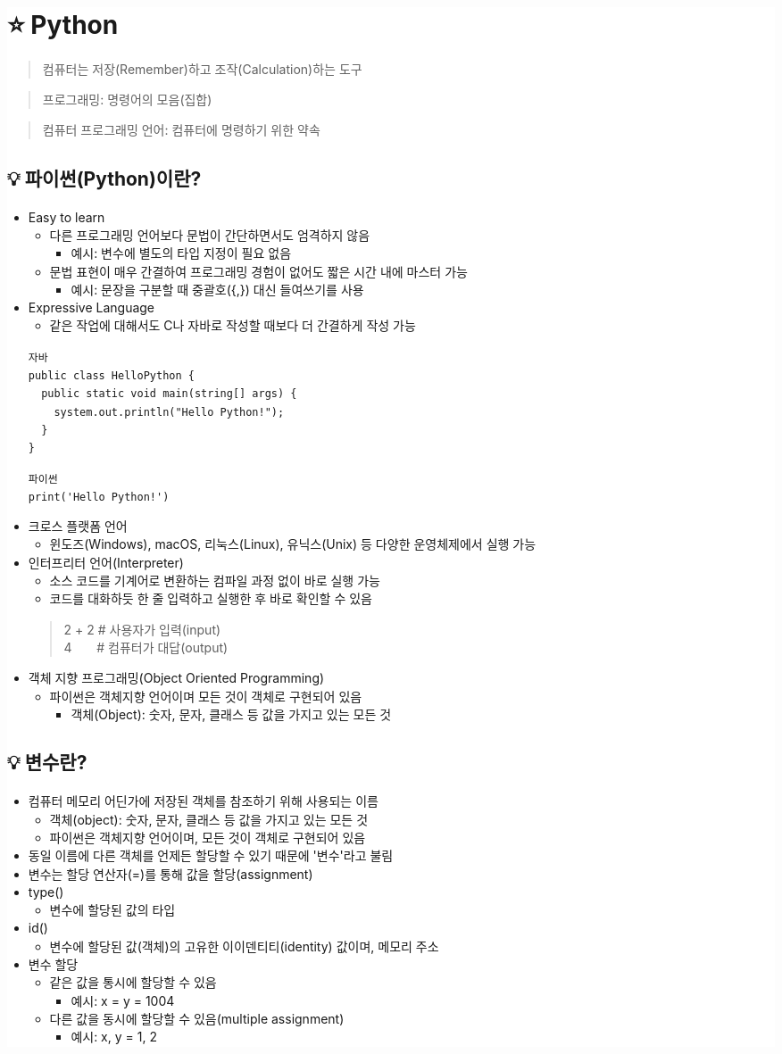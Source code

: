 # ⭐ Python

> 컴퓨터는 저장(Remember)하고 조작(Calculation)하는 도구

>프로그래밍: 명령어의 모음(집합)

> 컴퓨터 프로그래밍 언어: 컴퓨터에 명령하기 위한 약속


## 💡 파이썬(Python)이란?
- Easy to learn
  - 다른 프로그래밍 언어보다 문법이 간단하면서도 엄격하지 않음
    - 예시: 변수에 별도의 타입 지정이 필요 없음
  - 문법 표현이 매우 간결하여 프로그래밍 경험이 없어도 짧은 시간 내에 마스터 가능
    - 예시: 문장을 구분할 때 중괄호({,}) 대신 들여쓰기를 사용
- Expressive Language
  - 같은 작업에 대해서도 C나 자바로 작성할 때보다 더 간결하게 작성 가능
  ```
  자바
  public class HelloPython {
    public static void main(string[] args) {
      system.out.println("Hello Python!");
    }
  }
  ```
  ```
  파이썬
  print('Hello Python!')
  ```
- 크로스 플랫폼 언어
  - 윈도즈(Windows), macOS, 리눅스(Linux), 유닉스(Unix) 등 다양한 운영체제에서 실행 가능
- 인터프리터 언어(Interpreter)
  - 소스 코드를 기계어로 변환하는 컴파일 과정 없이 바로 실행 가능
  - 코드를 대화하듯 한 줄 입력하고 실행한 후 바로 확인할 수 있음
  > 2 + 2 # 사용자가 입력(input)  
  > 4 &nbsp; &nbsp; &nbsp; # 컴퓨터가 대답(output)
- 객체 지향 프로그래밍(Object Oriented Programming)
  - 파이썬은 객체지향 언어이며 모든 것이 객체로 구현되어 있음
    - 객체(Object): 숫자, 문자, 클래스 등 값을 가지고 있는 모든 것

## 💡 변수란?
- 컴퓨터 메모리 어딘가에 저장된 객체를 참조하기 위해 사용되는 이름
  - 객체(object): 숫자, 문자, 클래스 등 값을 가지고 있는 모든 것
  - 파이썬은 객체지향 언어이며, 모든 것이 객체로 구현되어 있음
- 동일 이름에 다른 객체를 언제든 할당할 수 있기 때문에 '변수'라고 불림
- 변수는 할당 연산자(=)를 통해 값을 할당(assignment)
- type()
  - 변수에 할당된 값의 타입
- id()
  - 변수에 할당된 값(객체)의 고유한 이이덴티티(identity) 값이며, 메모리 주소
- 변수 할당
  - 같은 값을 통시에 할당할 수 있음
    - 예시: x = y = 1004
  - 다른 값을 동시에 할당할 수 있음(multiple assignment)
    - 예시: x, y = 1, 2
